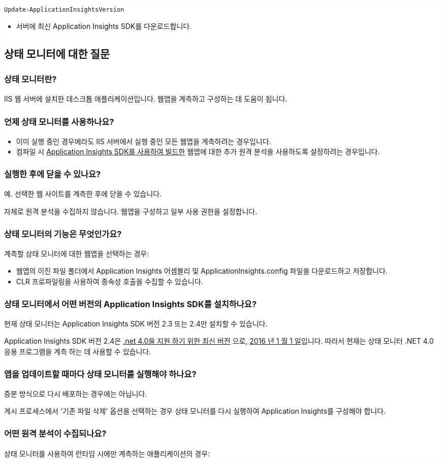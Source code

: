 `Update-ApplicationInsightsVersion`

* 서버에 최신 Application Insights SDK를 다운로드합니다.

## <a name="questions-about-status-monitor"></a><a name="questions"></a>상태 모니터에 대한 질문

### <a name="what-is-status-monitor"></a>상태 모니터란?

IIS 웹 서버에 설치한 데스크톱 애플리케이션입니다. 웹앱을 계측하고 구성하는 데 도움이 됩니다. 

### <a name="when-do-i-use-status-monitor"></a>언제 상태 모니터를 사용하나요?

* 이미 실행 중인 경우에라도 IIS 서버에서 실행 중인 모든 웹앱을 계측하려는 경우입니다.
* 컴파일 시 [Application Insights SDK를 사용하여 빌드한](./asp-net.md) 웹앱에 대한 추가 원격 분석을 사용하도록 설정하려는 경우입니다. 

### <a name="can-i-close-it-after-it-runs"></a>실행한 후에 닫을 수 있나요?

예. 선택한 웹 사이트를 계측한 후에 닫을 수 있습니다.

자체로 원격 분석을 수집하지 않습니다. 웹앱을 구성하고 일부 사용 권한을 설정합니다.

### <a name="what-does-status-monitor-do"></a>상태 모니터의 기능은 무엇인가요?

계측할 상태 모니터에 대한 웹앱을 선택하는 경우:

* 웹앱의 이진 파일 폴더에서 Application Insights 어셈블리 및 ApplicationInsights.config 파일을 다운로드하고 저장합니다.
* CLR 프로파일링을 사용하여 종속성 호출을 수집할 수 있습니다.

### <a name="what-version-of-application-insights-sdk-does-status-monitor-install"></a>상태 모니터에서 어떤 버전의 Application Insights SDK를 설치하나요?

현재 상태 모니터는 Application Insights SDK 버전 2.3 또는 2.4만 설치할 수 있습니다. 

Application Insights SDK 버전 2.4은 [.net 4.0을 지원 하기 위한 최신 버전](https://github.com/microsoft/ApplicationInsights-dotnet/releases/tag/v2.5.0-beta1) 으로, [2016 년 1 월 1 일](https://devblogs.microsoft.com/dotnet/support-ending-for-the-net-framework-4-4-5-and-4-5-1/)입니다. 따라서 현재는 상태 모니터 .NET 4.0 응용 프로그램을 계측 하는 데 사용할 수 있습니다. 

### <a name="do-i-need-to-run-status-monitor-whenever-i-update-the-app"></a>앱을 업데이트할 때마다 상태 모니터를 실행해야 하나요?

증분 방식으로 다시 배포하는 경우에는 아닙니다. 

게시 프로세스에서 '기존 파일 삭제' 옵션을 선택하는 경우 상태 모니터를 다시 실행하여 Application Insights를 구성해야 합니다.

### <a name="what-telemetry-is-collected"></a>어떤 원격 분석이 수집되나요?

상태 모니터를 사용하여 런타임 시에만 계측하는 애플리케이션의 경우:
